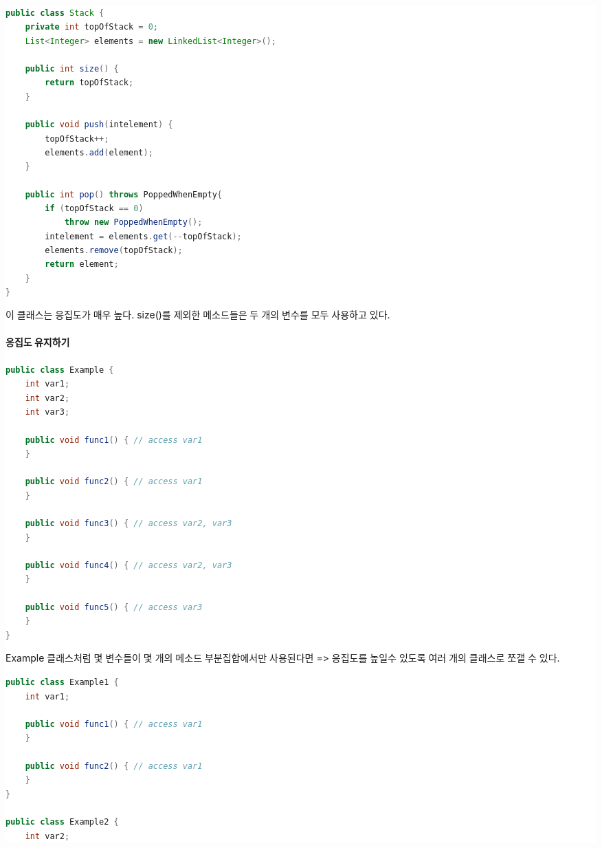 ```java
public class Stack {
    private int topOfStack = 0;
    List<Integer> elements = new LinkedList<Integer>();

    public int size() {
        return topOfStack;
    }

    public void push(intelement) {
        topOfStack++;
        elements.add(element);
    }

    public int pop() throws PoppedWhenEmpty{
        if (topOfStack == 0)
            throw new PoppedWhenEmpty();
        intelement = elements.get(--topOfStack);
        elements.remove(topOfStack);
        return element;
    }
}
```

이 클래스는 응집도가 매우 높다. size()를 제외한 메소드들은 두 개의 변수를 모두 사용하고 있다.

#### 응집도 유지하기

```java
public class Example {
    int var1;
    int var2;
    int var3;

    public void func1() { // access var1
    }

    public void func2() { // access var1
    }

    public void func3() { // access var2, var3
    }

    public void func4() { // access var2, var3
    }

    public void func5() { // access var3
    }
}
```

Example 클래스처럼 몇 변수들이 몇 개의 메소드 부분집합에서만 사용된다면 => 응집도를 높일수 있도록 여러 개의 클래스로 쪼갤 수 있다.

```java
public class Example1 {
    int var1;

    public void func1() { // access var1
    }

    public void func2() { // access var1
    }
}

public class Example2 {
    int var2;
```